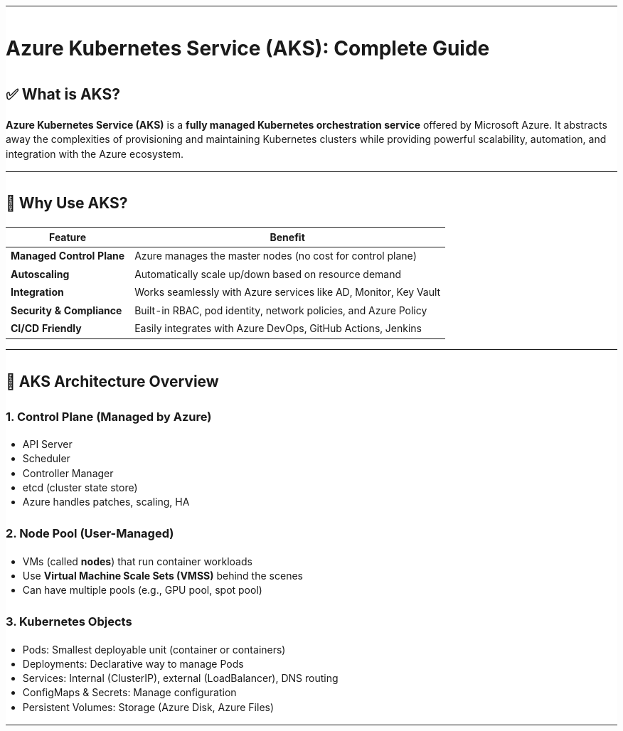 
---

# **Azure Kubernetes Service (AKS): Complete Guide**

## ✅ **What is AKS?**

**Azure Kubernetes Service (AKS)** is a **fully managed Kubernetes orchestration service** offered by Microsoft Azure. It abstracts away the complexities of provisioning and maintaining Kubernetes clusters while providing powerful scalability, automation, and integration with the Azure ecosystem.

---

## 🎯 **Why Use AKS?**

| Feature                   | Benefit                                                          |
| ------------------------- | ---------------------------------------------------------------- |
| **Managed Control Plane** | Azure manages the master nodes (no cost for control plane)       |
| **Autoscaling**           | Automatically scale up/down based on resource demand             |
| **Integration**           | Works seamlessly with Azure services like AD, Monitor, Key Vault |
| **Security & Compliance** | Built-in RBAC, pod identity, network policies, and Azure Policy  |
| **CI/CD Friendly**        | Easily integrates with Azure DevOps, GitHub Actions, Jenkins     |

---

## 🧱 **AKS Architecture Overview**

### 1. **Control Plane (Managed by Azure)**

* API Server
* Scheduler
* Controller Manager
* etcd (cluster state store)
* Azure handles patches, scaling, HA

### 2. **Node Pool (User-Managed)**

* VMs (called **nodes**) that run container workloads
* Use **Virtual Machine Scale Sets (VMSS)** behind the scenes
* Can have multiple pools (e.g., GPU pool, spot pool)

### 3. **Kubernetes Objects**

* Pods: Smallest deployable unit (container or containers)
* Deployments: Declarative way to manage Pods
* Services: Internal (ClusterIP), external (LoadBalancer), DNS routing
* ConfigMaps & Secrets: Manage configuration
* Persistent Volumes: Storage (Azure Disk, Azure Files)

---
